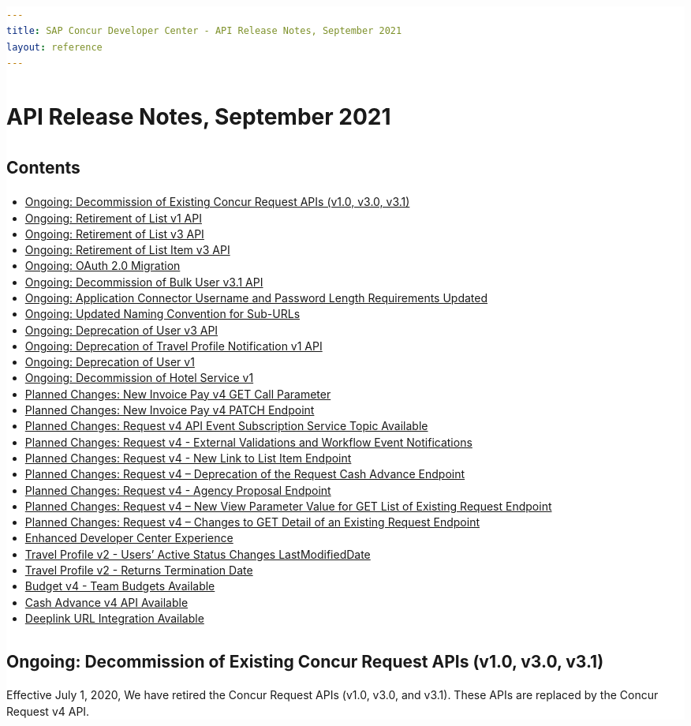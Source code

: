 ```yaml
---
title: SAP Concur Developer Center - API Release Notes, September 2021
layout: reference
---
```

# API Release Notes, September 2021

## Contents

* [Ongoing: Decommission of Existing Concur Request APIs (v1.0, v3.0, v3.1)](#ongoing-request-retirement)
* [Ongoing: Retirement of List v1 API](#ongoing-list-retirement)
* [Ongoing: Retirement of List v3 API](#ongoing-list-v3)
* [Ongoing: Retirement of List Item v3 API](#ongoing-list-item-v3)
* [Ongoing: OAuth 2.0 Migration](#ongoing-authentication)
* [Ongoing: Decommission of Bulk User v3.1 API](#ongoing-decom-bulk-user)
* [Ongoing: Application Connector Username and Password Length Requirements Updated](#ongoing-callouts-username)
* [Ongoing: Updated Naming Convention for Sub-URLs](#ongoing-urls)
* [Ongoing: Deprecation of User v3 API](#ongoing-dep-user)
* [Ongoing: Deprecation of Travel Profile Notification v1 API](#travel-profile-deprecation)
* [Ongoing: Deprecation of User v1](#ongoing-user-v1)
* [Ongoing: Decommission of Hotel Service v1](#ongoing-hotel-v1)
* [Planned Changes: New Invoice Pay v4 GET Call Parameter](#planned-invoice-v4-parameter)
* [Planned Changes: New Invoice Pay v4 PATCH Endpoint](#planned-invoice-v4-patch)
* [Planned Changes: Request v4 API Event Subscription Service Topic Available](#planned-expense-event)
* [Planned Changes: Request v4 - External Validations and Workflow Event Notifications](#planned-request-event)
* [Planned Changes: Request v4 - New Link to List Item Endpoint](#planned-request-list-item)
* [Planned Changes: Request v4 – Deprecation of the Request Cash Advance Endpoint](#planned-request-cash-advance)
* [Planned Changes: Request v4 - Agency Proposal Endpoint](#planned-request-endpoint)
* [Planned Changes: Request v4 – New View Parameter Value for GET List of Existing Request Endpoint](#planned-request-parameter)
* [Planned Changes: Request v4 – Changes to GET Detail of an Existing Request Endpoint](#planned-request-field)
* [Enhanced Developer Center Experience](#dev-center)
* [Travel Profile v2 - Users’ Active Status Changes LastModifiedDate](#tp2-last-modified)
* [Travel Profile v2 - Returns Termination Date](#tp2-termination)
* [Budget v4 - Team Budgets Available](#budget-team)
* [Cash Advance v4 API Available](#cash-advance-v4)
* [Deeplink URL Integration Available](#deeplink)

## <a name="ongoing-request-retirement"></a>Ongoing: Decommission of Existing Concur Request APIs (v1.0, v3.0, v3.1)

Effective July 1, 2020, We have retired the Concur Request APIs (v1.0, v3.0, and v3.1). These APIs are replaced by the Concur Request v4 API.
